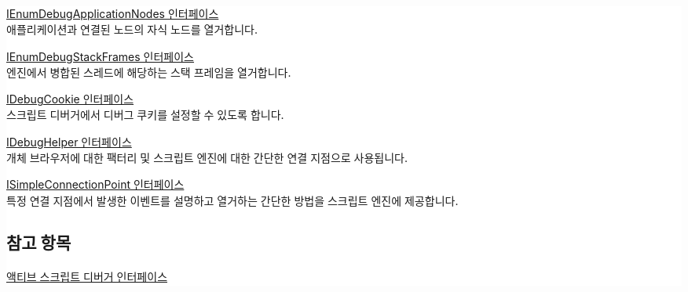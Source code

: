   [IEnumDebugApplicationNodes 인터페이스](../winscript/reference/ienumdebugapplicationnodes-interface.md)  
  애플리케이션과 연결된 노드의 자식 노드를 열거합니다.  
  
  [IEnumDebugStackFrames 인터페이스](../winscript/reference/ienumdebugstackframes-interface.md)  
  엔진에서 병합된 스레드에 해당하는 스택 프레임을 열거합니다.  
  
  [IDebugCookie 인터페이스](../winscript/reference/idebugcookie-interface.md)  
  스크립트 디버거에서 디버그 쿠키를 설정할 수 있도록 합니다.  
  
  [IDebugHelper 인터페이스](../winscript/reference/idebughelper-interface.md)  
  개체 브라우저에 대한 팩터리 및 스크립트 엔진에 대한 간단한 연결 지점으로 사용됩니다.  
  
  [ISimpleConnectionPoint 인터페이스](../winscript/reference/isimpleconnectionpoint-interface.md)  
  특정 연결 지점에서 발생한 이벤트를 설명하고 열거하는 간단한 방법을 스크립트 엔진에 제공합니다.  
  
## <a name="see-also"></a>참고 항목  
 [액티브 스크립트 디버거 인터페이스](../winscript/reference/active-script-debugger-interfaces.md)
